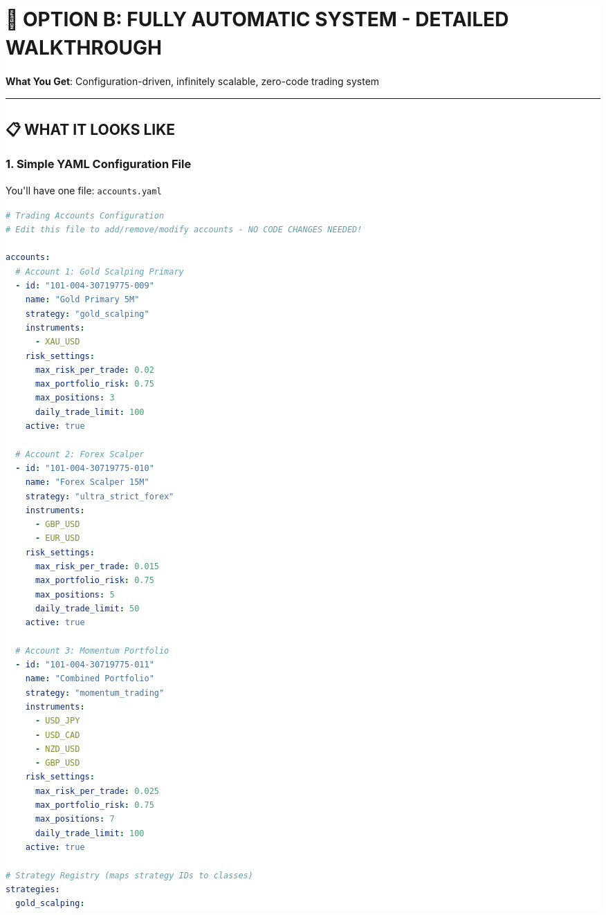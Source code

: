 # 🚀 OPTION B: FULLY AUTOMATIC SYSTEM - DETAILED WALKTHROUGH

**What You Get**: Configuration-driven, infinitely scalable, zero-code trading system

---

## 📋 WHAT IT LOOKS LIKE

### **1. Simple YAML Configuration File**

You'll have one file: `accounts.yaml`

```yaml
# Trading Accounts Configuration
# Edit this file to add/remove/modify accounts - NO CODE CHANGES NEEDED!

accounts:
  # Account 1: Gold Scalping Primary
  - id: "101-004-30719775-009"
    name: "Gold Primary 5M"
    strategy: "gold_scalping"
    instruments:
      - XAU_USD
    risk_settings:
      max_risk_per_trade: 0.02
      max_portfolio_risk: 0.75
      max_positions: 3
      daily_trade_limit: 100
    active: true
    
  # Account 2: Forex Scalper
  - id: "101-004-30719775-010"
    name: "Forex Scalper 15M"
    strategy: "ultra_strict_forex"
    instruments:
      - GBP_USD
      - EUR_USD
    risk_settings:
      max_risk_per_trade: 0.015
      max_portfolio_risk: 0.75
      max_positions: 5
      daily_trade_limit: 50
    active: true
    
  # Account 3: Momentum Portfolio
  - id: "101-004-30719775-011"
    name: "Combined Portfolio"
    strategy: "momentum_trading"
    instruments:
      - USD_JPY
      - USD_CAD
      - NZD_USD
      - GBP_USD
    risk_settings:
      max_risk_per_trade: 0.025
      max_portfolio_risk: 0.75
      max_positions: 7
      daily_trade_limit: 100
    active: true

# Strategy Registry (maps strategy IDs to classes)
strategies:
  gold_scalping:
```
